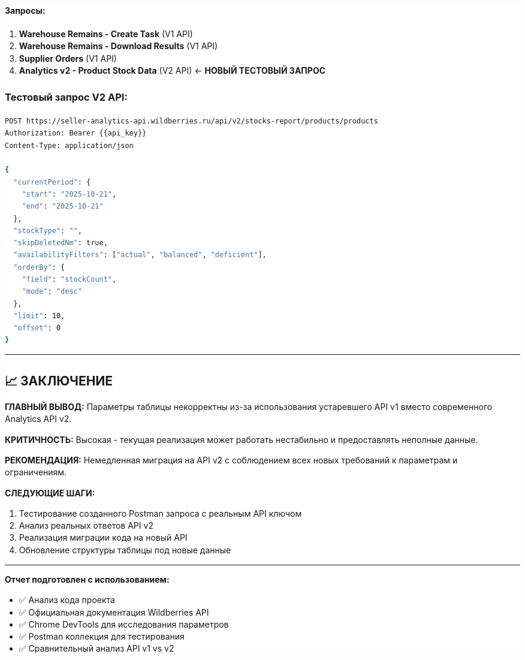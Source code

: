 #### Запросы:
1. **Warehouse Remains - Create Task** (V1 API)
2. **Warehouse Remains - Download Results** (V1 API)  
3. **Supplier Orders** (V1 API)
4. **Analytics v2 - Product Stock Data** (V2 API) ← **НОВЫЙ ТЕСТОВЫЙ ЗАПРОС**

### **Тестовый запрос V2 API:**
```bash
POST https://seller-analytics-api.wildberries.ru/api/v2/stocks-report/products/products
Authorization: Bearer {{api_key}}
Content-Type: application/json

{
  "currentPeriod": {
    "start": "2025-10-21",
    "end": "2025-10-21"
  },
  "stockType": "",
  "skipDeletedNm": true,
  "availabilityFilters": ["actual", "balanced", "deficient"],
  "orderBy": {
    "field": "stockCount", 
    "mode": "desc"
  },
  "limit": 10,
  "offset": 0
}
```

---

## 📈 ЗАКЛЮЧЕНИЕ

**ГЛАВНЫЙ ВЫВОД:** Параметры таблицы некорректны из-за использования устаревшего API v1 вместо современного Analytics API v2.

**КРИТИЧНОСТЬ:** Высокая - текущая реализация может работать нестабильно и предоставлять неполные данные.

**РЕКОМЕНДАЦИЯ:** Немедленная миграция на API v2 с соблюдением всех новых требований к параметрам и ограничениям.

**СЛЕДУЮЩИЕ ШАГИ:**
1. Тестирование созданного Postman запроса с реальным API ключом
2. Анализ реальных ответов API v2  
3. Реализация миграции кода на новый API
4. Обновление структуры таблицы под новые данные

---

**Отчет подготовлен с использованием:**
- ✅ Анализ кода проекта
- ✅ Официальная документация Wildberries API  
- ✅ Chrome DevTools для исследования параметров
- ✅ Postman коллекция для тестирования
- ✅ Сравнительный анализ API v1 vs v2